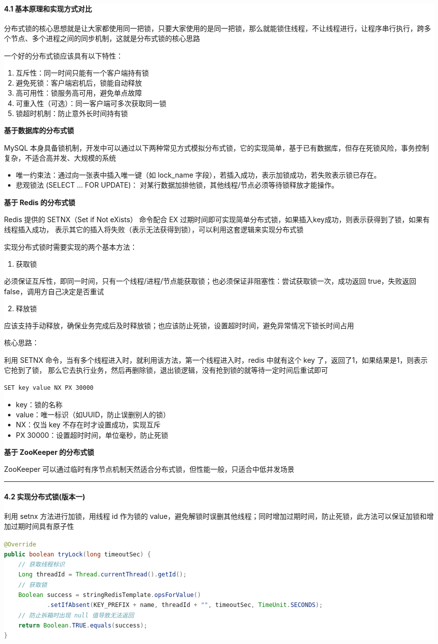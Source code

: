 #### 4.1 基本原理和实现方式对比

分布式锁的核心思想就是让大家都使用同一把锁，只要大家使用的是同一把锁，那么就能锁住线程，不让线程进行，让程序串行执行，跨多个节点、多个进程之间的同步机制，这就是分布式锁的核心思路

一个好的分布式锁应该具有以下特性：

1. 互斥性：同一时间只能有一个客户端持有锁 
2. 避免死锁：客户端宕机后，锁能自动释放 
3. 高可用性：锁服务高可用，避免单点故障 
4. 可重入性（可选）：同一客户端可多次获取同一锁 
5. 锁超时机制：防止意外长时间持有锁

**基于数据库的分布式锁**

MySQL 本身具备锁机制，开发中可以通过以下两种常见方式模拟分布式锁，它的实现简单，基于已有数据库，但存在死锁风险，事务控制复杂，不适合高并发、大规模的系统

- 唯一约束法：通过向一张表中插入唯一键（如 lock_name 字段），若插入成功，表示加锁成功，若失败表示锁已存在。
- 悲观锁法 (SELECT ... FOR UPDATE)： 对某行数据加排他锁，其他线程/节点必须等待锁释放才能操作。

**基于 Redis 的分布式锁**

Redis 提供的 SETNX（Set if Not eXists） 命令配合 EX 过期时间即可实现简单分布式锁，如果插入key成功，则表示获得到了锁，如果有线程插入成功，
表示其它的插入将失败（表示无法获得到锁），可以利用这套逻辑来实现分布式锁

实现分布式锁时需要实现的两个基本方法：

1. 获取锁

必须保证互斥性，即同一时间，只有一个线程/进程/节点能获取锁；也必须保证非阻塞性：尝试获取锁一次，成功返回 true，失败返回 false，调用方自己决定是否重试

2. 释放锁

应该支持手动释放，确保业务完成后及时释放锁；也应该防止死锁，设置超时时间，避免异常情况下锁长时间占用

核心思路：

利用 SETNX 命令，当有多个线程进入时，就利用该方法，第一个线程进入时，redis 中就有这个 key 了，返回了1，如果结果是1，则表示它抢到了锁，
那么它去执行业务，然后再删除锁，退出锁逻辑，没有抢到锁的就等待一定时间后重试即可

```shell
SET key value NX PX 30000
```

- key：锁的名称 
- value：唯一标识（如UUID，防止误删别人的锁） 
- NX：仅当 key 不存在时才设置成功，实现互斥 
- PX 30000：设置超时时间，单位毫秒，防止死锁

**基于 ZooKeeper 的分布式锁**

ZooKeeper 可以通过临时有序节点机制天然适合分布式锁，但性能一般，只适合中低并发场景

****
#### 4.2 实现分布式锁(版本一)

利用 setnx 方法进行加锁，用线程 id 作为锁的 value，避免解锁时误删其他线程；同时增加过期时间，防止死锁，此方法可以保证加锁和增加过期时间具有原子性

```java
@Override
public boolean tryLock(long timeoutSec) {
    // 获取线程标识
    Long threadId = Thread.currentThread().getId();
    // 获取锁
    Boolean success = stringRedisTemplate.opsForValue()
            .setIfAbsent(KEY_PREFIX + name, threadId + "", timeoutSec, TimeUnit.SECONDS);
    // 防止拆箱时出现 null 值导致无法返回
    return Boolean.TRUE.equals(success);
}   
```
